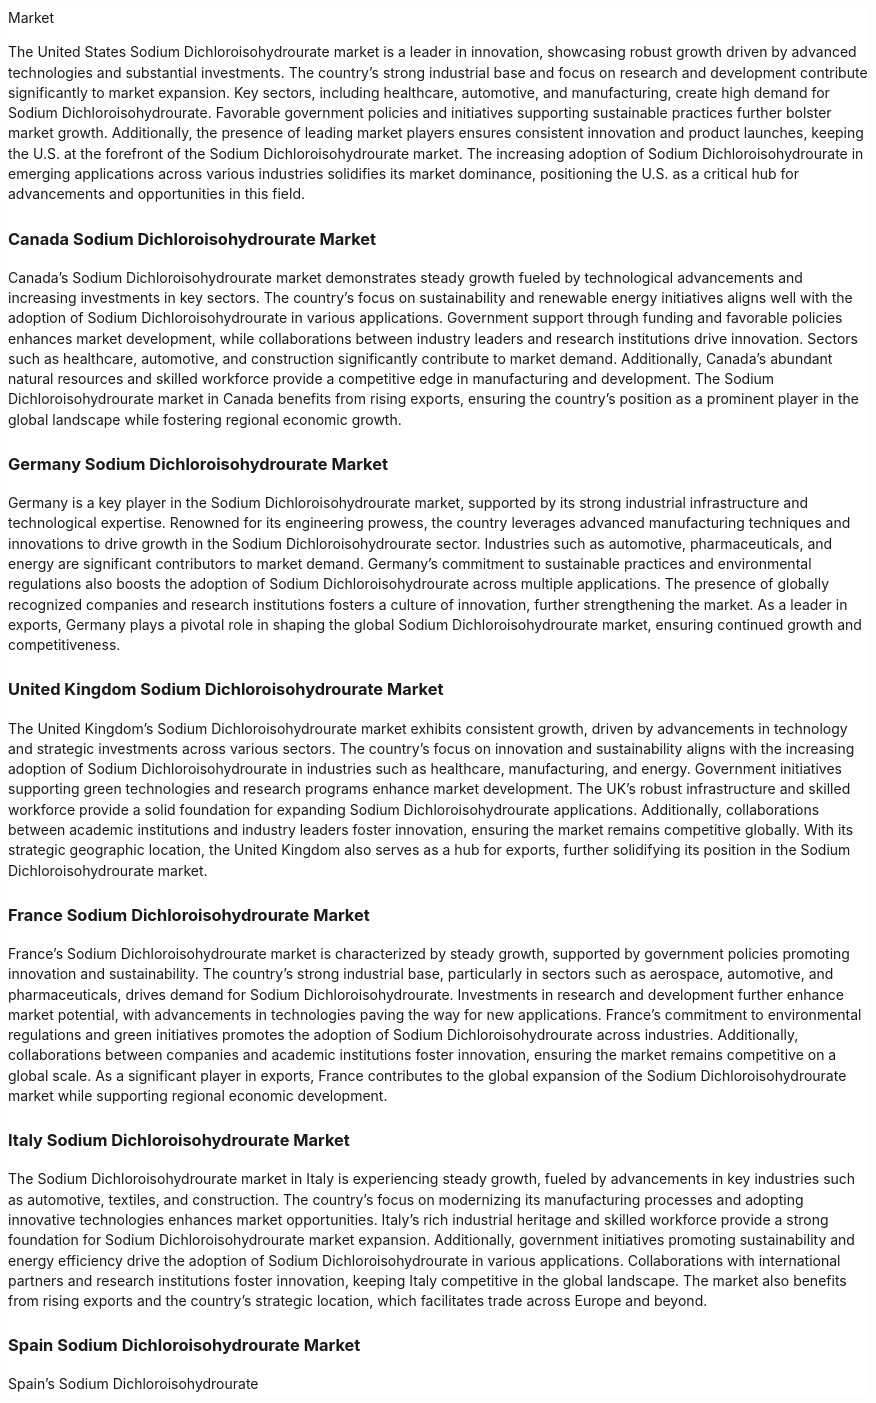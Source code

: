 Market</h3><p>The United States Sodium Dichloroisohydrourate market is a leader in innovation, showcasing robust growth driven by advanced technologies and substantial investments. The country&rsquo;s strong industrial base and focus on research and development contribute significantly to market expansion. Key sectors, including healthcare, automotive, and manufacturing, create high demand for Sodium Dichloroisohydrourate. Favorable government policies and initiatives supporting sustainable practices further bolster market growth. Additionally, the presence of leading market players ensures consistent innovation and product launches, keeping the U.S. at the forefront of the Sodium Dichloroisohydrourate market. The increasing adoption of Sodium Dichloroisohydrourate in emerging applications across various industries solidifies its market dominance, positioning the U.S. as a critical hub for advancements and opportunities in this field.</p><h3>Canada Sodium Dichloroisohydrourate Market</h3><p>Canada&rsquo;s Sodium Dichloroisohydrourate market demonstrates steady growth fueled by technological advancements and increasing investments in key sectors. The country&rsquo;s focus on sustainability and renewable energy initiatives aligns well with the adoption of Sodium Dichloroisohydrourate in various applications. Government support through funding and favorable policies enhances market development, while collaborations between industry leaders and research institutions drive innovation. Sectors such as healthcare, automotive, and construction significantly contribute to market demand. Additionally, Canada&rsquo;s abundant natural resources and skilled workforce provide a competitive edge in manufacturing and development. The Sodium Dichloroisohydrourate market in Canada benefits from rising exports, ensuring the country&rsquo;s position as a prominent player in the global landscape while fostering regional economic growth.</p><h3>Germany Sodium Dichloroisohydrourate Market</h3><p>Germany is a key player in the Sodium Dichloroisohydrourate market, supported by its strong industrial infrastructure and technological expertise. Renowned for its engineering prowess, the country leverages advanced manufacturing techniques and innovations to drive growth in the Sodium Dichloroisohydrourate sector. Industries such as automotive, pharmaceuticals, and energy are significant contributors to market demand. Germany&rsquo;s commitment to sustainable practices and environmental regulations also boosts the adoption of Sodium Dichloroisohydrourate across multiple applications. The presence of globally recognized companies and research institutions fosters a culture of innovation, further strengthening the market. As a leader in exports, Germany plays a pivotal role in shaping the global Sodium Dichloroisohydrourate market, ensuring continued growth and competitiveness.</p><h3>United Kingdom Sodium Dichloroisohydrourate Market</h3><p>The United Kingdom&rsquo;s Sodium Dichloroisohydrourate market exhibits consistent growth, driven by advancements in technology and strategic investments across various sectors. The country&rsquo;s focus on innovation and sustainability aligns with the increasing adoption of Sodium Dichloroisohydrourate in industries such as healthcare, manufacturing, and energy. Government initiatives supporting green technologies and research programs enhance market development. The UK&rsquo;s robust infrastructure and skilled workforce provide a solid foundation for expanding Sodium Dichloroisohydrourate applications. Additionally, collaborations between academic institutions and industry leaders foster innovation, ensuring the market remains competitive globally. With its strategic geographic location, the United Kingdom also serves as a hub for exports, further solidifying its position in the Sodium Dichloroisohydrourate market.</p><h3>France Sodium Dichloroisohydrourate Market</h3><p>France&rsquo;s Sodium Dichloroisohydrourate market is characterized by steady growth, supported by government policies promoting innovation and sustainability. The country&rsquo;s strong industrial base, particularly in sectors such as aerospace, automotive, and pharmaceuticals, drives demand for Sodium Dichloroisohydrourate. Investments in research and development further enhance market potential, with advancements in technologies paving the way for new applications. France&rsquo;s commitment to environmental regulations and green initiatives promotes the adoption of Sodium Dichloroisohydrourate across industries. Additionally, collaborations between companies and academic institutions foster innovation, ensuring the market remains competitive on a global scale. As a significant player in exports, France contributes to the global expansion of the Sodium Dichloroisohydrourate market while supporting regional economic development.</p><h3>Italy Sodium Dichloroisohydrourate Market</h3><p>The Sodium Dichloroisohydrourate market in Italy is experiencing steady growth, fueled by advancements in key industries such as automotive, textiles, and construction. The country&rsquo;s focus on modernizing its manufacturing processes and adopting innovative technologies enhances market opportunities. Italy&rsquo;s rich industrial heritage and skilled workforce provide a strong foundation for Sodium Dichloroisohydrourate market expansion. Additionally, government initiatives promoting sustainability and energy efficiency drive the adoption of Sodium Dichloroisohydrourate in various applications. Collaborations with international partners and research institutions foster innovation, keeping Italy competitive in the global landscape. The market also benefits from rising exports and the country&rsquo;s strategic location, which facilitates trade across Europe and beyond.</p><h3>Spain Sodium Dichloroisohydrourate Market</h3><p>Spain&rsquo;s Sodium Dichloroisohydrourate